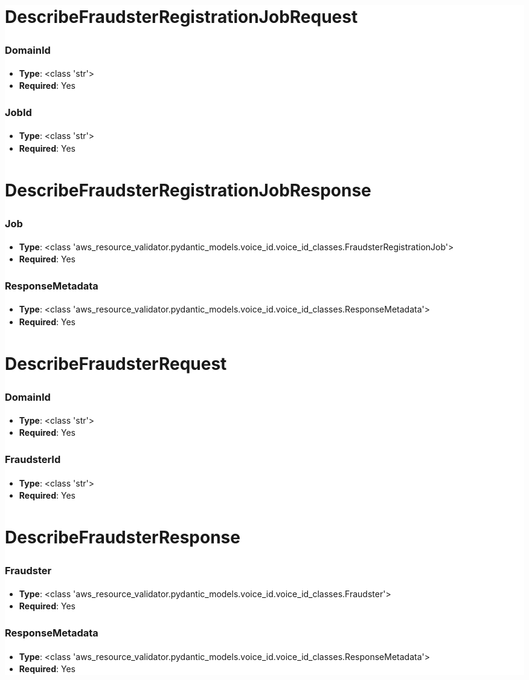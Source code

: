
# DescribeFraudsterRegistrationJobRequest

### DomainId
- **Type**: <class 'str'>
- **Required**: Yes

### JobId
- **Type**: <class 'str'>
- **Required**: Yes


# DescribeFraudsterRegistrationJobResponse

### Job
- **Type**: <class 'aws_resource_validator.pydantic_models.voice_id.voice_id_classes.FraudsterRegistrationJob'>
- **Required**: Yes

### ResponseMetadata
- **Type**: <class 'aws_resource_validator.pydantic_models.voice_id.voice_id_classes.ResponseMetadata'>
- **Required**: Yes


# DescribeFraudsterRequest

### DomainId
- **Type**: <class 'str'>
- **Required**: Yes

### FraudsterId
- **Type**: <class 'str'>
- **Required**: Yes


# DescribeFraudsterResponse

### Fraudster
- **Type**: <class 'aws_resource_validator.pydantic_models.voice_id.voice_id_classes.Fraudster'>
- **Required**: Yes

### ResponseMetadata
- **Type**: <class 'aws_resource_validator.pydantic_models.voice_id.voice_id_classes.ResponseMetadata'>
- **Required**: Yes
